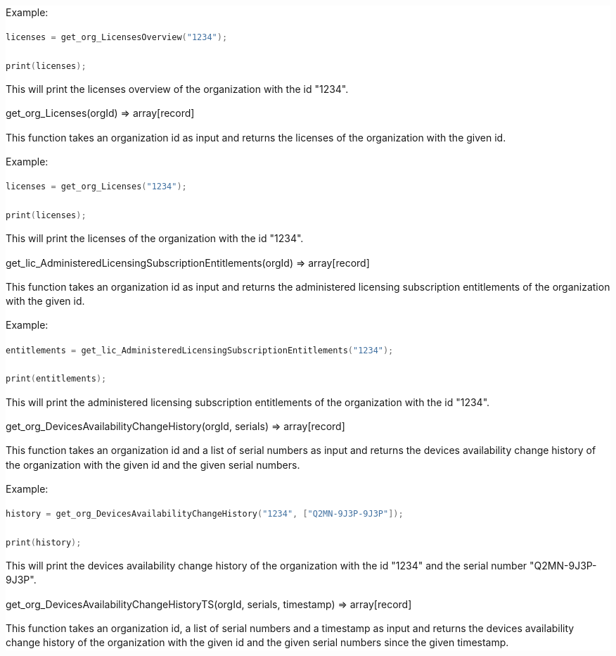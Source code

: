 Example:
```c++
licenses = get_org_LicensesOverview("1234");

print(licenses);
```

This will print the licenses overview of the organization with the id "1234".

get_org_Licenses(orgId) => array[record]

This function takes an organization id as input and returns the licenses of the organization with the given id.

Example:
```c++
licenses = get_org_Licenses("1234");

print(licenses);
```

This will print the licenses of the organization with the id "1234".


get_lic_AdministeredLicensingSubscriptionEntitlements(orgId) => array[record]

This function takes an organization id as input and returns the administered licensing subscription entitlements of the organization with the given id.

Example:
```c++
entitlements = get_lic_AdministeredLicensingSubscriptionEntitlements("1234");

print(entitlements);
```

This will print the administered licensing subscription entitlements of the organization with the id "1234".

get_org_DevicesAvailabilityChangeHistory(orgId, serials) => array[record]

This function takes an organization id and a list of serial numbers as input and returns the devices availability change history of the organization with the given id and the given serial numbers.

Example:
```c++
history = get_org_DevicesAvailabilityChangeHistory("1234", ["Q2MN-9J3P-9J3P"]);

print(history);
```

This will print the devices availability change history of the organization with the id "1234" and the serial number "Q2MN-9J3P-9J3P".

get_org_DevicesAvailabilityChangeHistoryTS(orgId, serials, timestamp) => array[record]

This function takes an organization id, a list of serial numbers and a timestamp as input and returns the devices availability change history of the organization with the given id and the given serial numbers since the given timestamp.
